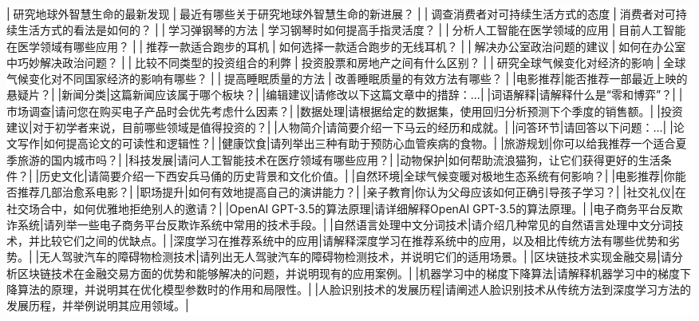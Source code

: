 | 研究地球外智慧生命的最新发现 | 最近有哪些关于研究地球外智慧生命的新进展？ |
| 调查消费者对可持续生活方式的态度 | 消费者对可持续生活方式的看法是如何的？ |
| 学习弹钢琴的方法 | 学习钢琴时如何提高手指灵活度？ |
| 分析人工智能在医学领域的应用 | 目前人工智能在医学领域有哪些应用？ |
| 推荐一款适合跑步的耳机 | 如何选择一款适合跑步的无线耳机？ |
| 解决办公室政治问题的建议 | 如何在办公室中巧妙解决政治问题？ |
| 比较不同类型的投资组合的利弊 | 投资股票和房地产之间有什么区别？ |
| 研究全球气候变化对经济的影响 | 全球气候变化对不同国家经济的影响有哪些？ |
| 提高睡眠质量的方法 | 改善睡眠质量的有效方法有哪些？ |
|电影推荐|能否推荐一部最近上映的悬疑片？|
|新闻分类|这篇新闻应该属于哪个板块？|
|编辑建议|请修改以下这篇文章中的措辞：...|
|词语解释|请解释什么是“零和博弈”？|
|市场调查|请问您在购买电子产品时会优先考虑什么因素？|
|数据处理|请根据给定的数据集，使用回归分析预测下个季度的销售额。|
|投资建议|对于初学者来说，目前哪些领域是值得投资的？|
|人物简介|请简要介绍一下马云的经历和成就。|
|问答环节|请回答以下问题：...|
|论文写作|如何提高论文的可读性和逻辑性？|
|健康饮食|请列举出三种有助于预防心血管疾病的食物。|
|旅游规划|你可以给我推荐一个适合夏季旅游的国内城市吗？|
|科技发展|请问人工智能技术在医疗领域有哪些应用？|
|动物保护|如何帮助流浪猫狗，让它们获得更好的生活条件？|
|历史文化|请简要介绍一下西安兵马俑的历史背景和文化价值。|
|自然环境|全球气候变暖对极地生态系统有何影响？|
|电影推荐|你能否推荐几部治愈系电影？|
|职场提升|如何有效地提高自己的演讲能力？|
|亲子教育|你认为父母应该如何正确引导孩子学习？|
|社交礼仪|在社交场合中，如何优雅地拒绝别人的邀请？|
|OpenAI GPT-3.5的算法原理|请详细解释OpenAI GPT-3.5的算法原理。|
|电子商务平台反欺诈系统|请列举一些电子商务平台反欺诈系统中常用的技术手段。|
|自然语言处理中文分词技术|请介绍几种常见的自然语言处理中文分词技术，并比较它们之间的优缺点。|
|深度学习在推荐系统中的应用|请解释深度学习在推荐系统中的应用，以及相比传统方法有哪些优势和劣势。|
|无人驾驶汽车的障碍物检测技术|请列出无人驾驶汽车的障碍物检测技术，并说明它们的适用场景。|
|区块链技术实现金融交易|请分析区块链技术在金融交易方面的优势和能够解决的问题，并说明现有的应用案例。|
|机器学习中的梯度下降算法|请解释机器学习中的梯度下降算法的原理，并说明其在优化模型参数时的作用和局限性。|
|人脸识别技术的发展历程|请阐述人脸识别技术从传统方法到深度学习方法的发展历程，并举例说明其应用领域。|